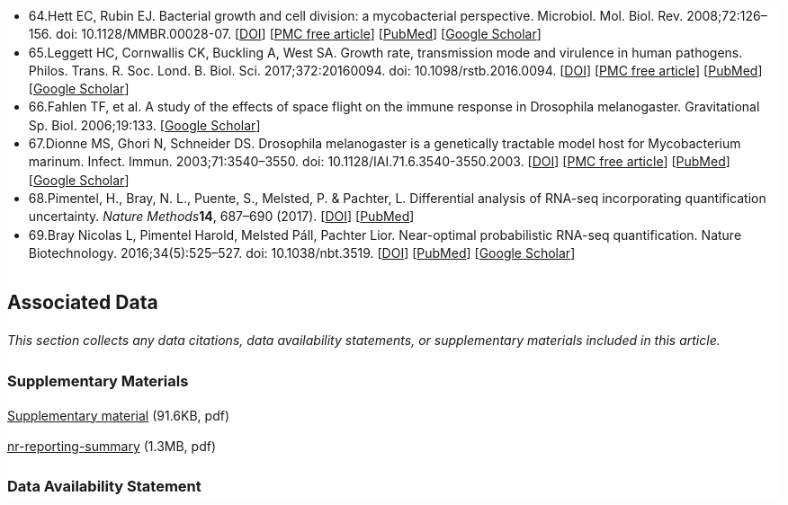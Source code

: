 * 64.Hett EC, Rubin EJ. Bacterial growth and cell division: a mycobacterial perspective. Microbiol. Mol. Biol. Rev. 2008;72:126–156. doi: 10.1128/MMBR.00028-07. [[DOI](https://doi.org/10.1128/MMBR.00028-07)] [[PMC free article](/articles/PMC2268284/)] [[PubMed](https://pubmed.ncbi.nlm.nih.gov/18322037/)] [[Google Scholar](https://scholar.google.com/scholar_lookup?journal=Microbiol.%20Mol.%20Biol.%20Rev.&title=Bacterial%20growth%20and%20cell%20division:%20a%20mycobacterial%20perspective&author=EC%20Hett&author=EJ%20Rubin&volume=72&publication_year=2008&pages=126-156&pmid=18322037&doi=10.1128/MMBR.00028-07&)]
* 65.Leggett HC, Cornwallis CK, Buckling A, West SA. Growth rate, transmission mode and virulence in human pathogens. Philos. Trans. R. Soc. Lond. B. Biol. Sci. 2017;372:20160094. doi: 10.1098/rstb.2016.0094. [[DOI](https://doi.org/10.1098/rstb.2016.0094)] [[PMC free article](/articles/PMC5352820/)] [[PubMed](https://pubmed.ncbi.nlm.nih.gov/28289261/)] [[Google Scholar](https://scholar.google.com/scholar_lookup?journal=Philos.%20Trans.%20R.%20Soc.%20Lond.%20B.%20Biol.%20Sci.&title=Growth%20rate,%20transmission%20mode%20and%20virulence%20in%20human%20pathogens&author=HC%20Leggett&author=CK%20Cornwallis&author=A%20Buckling&author=SA%20West&volume=372&publication_year=2017&pages=20160094&pmid=28289261&doi=10.1098/rstb.2016.0094&)]
* 66.Fahlen TF, et al. A study of the effects of space flight on the immune response in Drosophila melanogaster. Gravitational Sp. Biol. 2006;19:133. [[Google Scholar](https://scholar.google.com/scholar_lookup?journal=Gravitational%20Sp.%20Biol.&title=A%20study%20of%20the%20effects%20of%20space%20flight%20on%20the%20immune%20response%20in%20Drosophila%20melanogaster&author=TF%20Fahlen&volume=19&publication_year=2006&pages=133&)]
* 67.Dionne MS, Ghori N, Schneider DS. Drosophila melanogaster is a genetically tractable model host for Mycobacterium marinum. Infect. Immun. 2003;71:3540–3550. doi: 10.1128/IAI.71.6.3540-3550.2003. [[DOI](https://doi.org/10.1128/IAI.71.6.3540-3550.2003)] [[PMC free article](/articles/PMC155752/)] [[PubMed](https://pubmed.ncbi.nlm.nih.gov/12761139/)] [[Google Scholar](https://scholar.google.com/scholar_lookup?journal=Infect.%20Immun.&title=Drosophila%20melanogaster%20is%20a%20genetically%20tractable%20model%20host%20for%20Mycobacterium%20marinum&author=MS%20Dionne&author=N%20Ghori&author=DS%20Schneider&volume=71&publication_year=2003&pages=3540-3550&pmid=12761139&doi=10.1128/IAI.71.6.3540-3550.2003&)]
* 68.Pimentel, H., Bray, N. L., Puente, S., Melsted, P. & Pachter, L. Differential analysis of RNA-seq incorporating quantification uncertainty. *Nature Methods***14**, 687–690 (2017). [[DOI](https://doi.org/10.1038/nmeth.4324)] [[PubMed](https://pubmed.ncbi.nlm.nih.gov/28581496/)]
* 69.Bray Nicolas L, Pimentel Harold, Melsted Páll, Pachter Lior. Near-optimal probabilistic RNA-seq quantification. Nature Biotechnology. 2016;34(5):525–527. doi: 10.1038/nbt.3519. [[DOI](https://doi.org/10.1038/nbt.3519)] [[PubMed](https://pubmed.ncbi.nlm.nih.gov/27043002/)] [[Google Scholar](https://scholar.google.com/scholar_lookup?journal=Nature%20Biotechnology&title=Near-optimal%20probabilistic%20RNA-seq%20quantification&author=Nicolas%20L%20Bray&author=Harold%20Pimentel&author=P%C3%A1ll%20Melsted&author=Lior%20Pachter&volume=34&issue=5&publication_year=2016&pages=525-527&pmid=27043002&doi=10.1038/nbt.3519&)]

## Associated Data

*This section collects any data citations, data availability statements, or supplementary materials included in this article.*

### Supplementary Materials

[Supplementary material](/articles/instance/7000411/bin/41526_2019_91_MOESM1_ESM.pdf) (91.6KB, pdf)

[nr-reporting-summary](/articles/instance/7000411/bin/41526_2019_91_MOESM2_ESM.pdf) (1.3MB, pdf)

### Data Availability Statement
